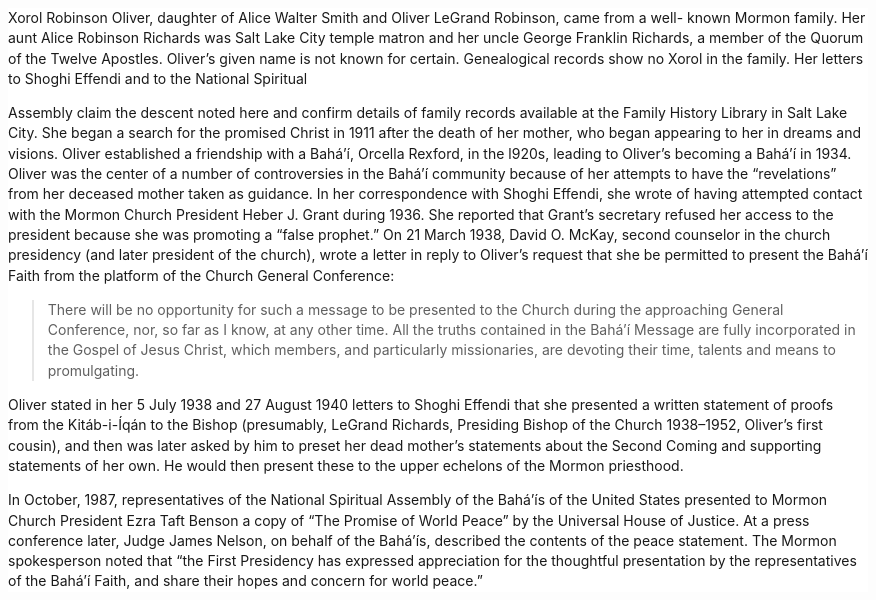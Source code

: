 Xorol Robinson Oliver, daughter of Alice Walter Smith and Oliver LeGrand Robinson, came from a well-
known Mormon family. Her aunt Alice Robinson Richards was Salt Lake City temple matron and her uncle George
Franklin Richards, a member of the Quorum of the Twelve Apostles. Oliver’s given name is not known for certain.
Genealogical records show no Xorol in the family. Her letters to Shoghi Effendi and to the National Spiritual

Assembly claim the descent noted here and confirm details of family records available at the Family History Library
in Salt Lake City. She began a search for the promised Christ in 1911 after the death of her mother, who began
appearing to her in dreams and visions. Oliver established a friendship with a Bahá’í, Orcella Rexford, in the l920s,
leading to Oliver’s becoming a Bahá’í in 1934. Oliver was the center of a number of controversies in the Bahá’í
community because of her attempts to have the “revelations” from her deceased mother taken as guidance. In her
correspondence with Shoghi Effendi, she wrote of having attempted contact with the Mormon Church President
Heber J. Grant during 1936. She reported that Grant’s secretary refused her access to the president because she was
promoting a “false prophet.” On 21 March 1938, David O. McKay, second counselor in the church presidency (and
later president of the church), wrote a letter in reply to Oliver’s request that she be permitted to present the Bahá’í
Faith from the platform of the Church General Conference:

> There will be no opportunity for such a message to be presented to the Church during the approaching
> General Conference, nor, so far as I know, at any other time. All the truths contained in the Bahá’í Message
> are fully incorporated in the Gospel of Jesus Christ, which members, and particularly missionaries, are
> devoting their time, talents and means to promulgating.

Oliver stated in her 5 July 1938 and 27 August 1940 letters to Shoghi Effendi that she presented a written statement
of proofs from the Kitáb-i-Íqán to the Bishop (presumably, LeGrand Richards, Presiding Bishop of the Church
1938–1952, Oliver’s first cousin), and then was later asked by him to preset her dead mother’s statements about the
Second Coming and supporting statements of her own. He would then present these to the upper echelons of the
Mormon priesthood.

In October, 1987, representatives of the National Spiritual Assembly of the Bahá’ís of the United States
presented to Mormon Church President Ezra Taft Benson a copy of “The Promise of World Peace” by the Universal
House of Justice. At a press conference later, Judge James Nelson, on behalf of the Bahá’ís, described the contents
of the peace statement. The Mormon spokesperson noted that “the First Presidency has expressed appreciation for
the thoughtful presentation by the representatives of the Bahá’í Faith, and share their hopes and concern for world
peace.”
